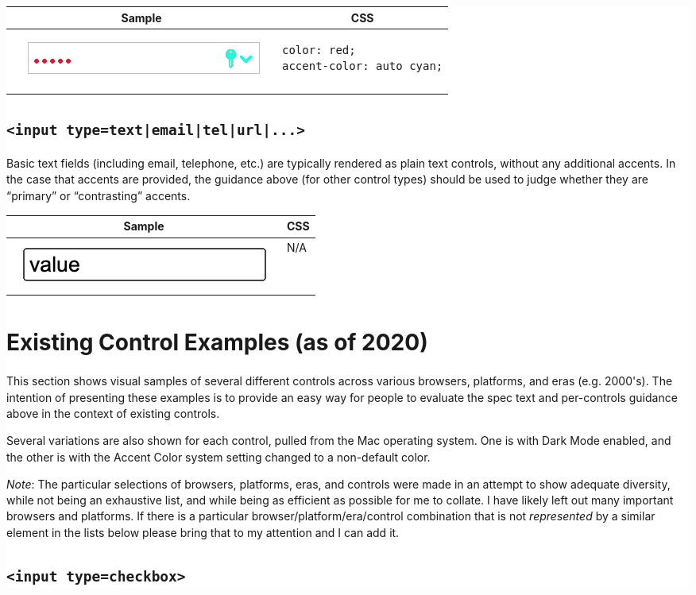 | Sample | CSS |
|--------|-----|
| ![Password](proposal_files/password.png) | <pre>color: red;<br>accent-color: auto cyan;</pre> |



## `<input type=text|email|tel|url|...>`

Basic text fields (including email, telephone, etc.)
are typically rendered as plain text controls,
without any additional accents.
In the case that accents are provided,
the guidance above (for other control types) should be used
to judge whether they are “primary” or “contrasting” accents.

| Sample | CSS |
|--------|-----|
| ![Text](proposal_files/text.png) | N/A |



# Existing Control Examples (as of 2020)

This section shows visual samples of several different controls
across various browsers, platforms, and eras (e.g. 2000's).
The intention of presenting these examples
is to provide an easy way for people to evaluate the spec text
and per-controls guidance above in the context of existing controls.

Several variations are also shown for each control,
pulled from the Mac operating system.
One is with Dark Mode enabled,
and the other is with the Accent Color system setting changed to a non-default color.

*Note*: The particular selections of browsers, platforms, eras, and controls
were made in an attempt to show adequate diversity,
while not being an exhaustive list,
and while being as efficient as possible for me to collate.
I have likely left out many important browsers and platforms.
If there is a particular browser/platform/era/control combination
that is not *represented* by a similar element in the lists below
 please bring that to my attention and I can add it.


## `<input type=checkbox>`
